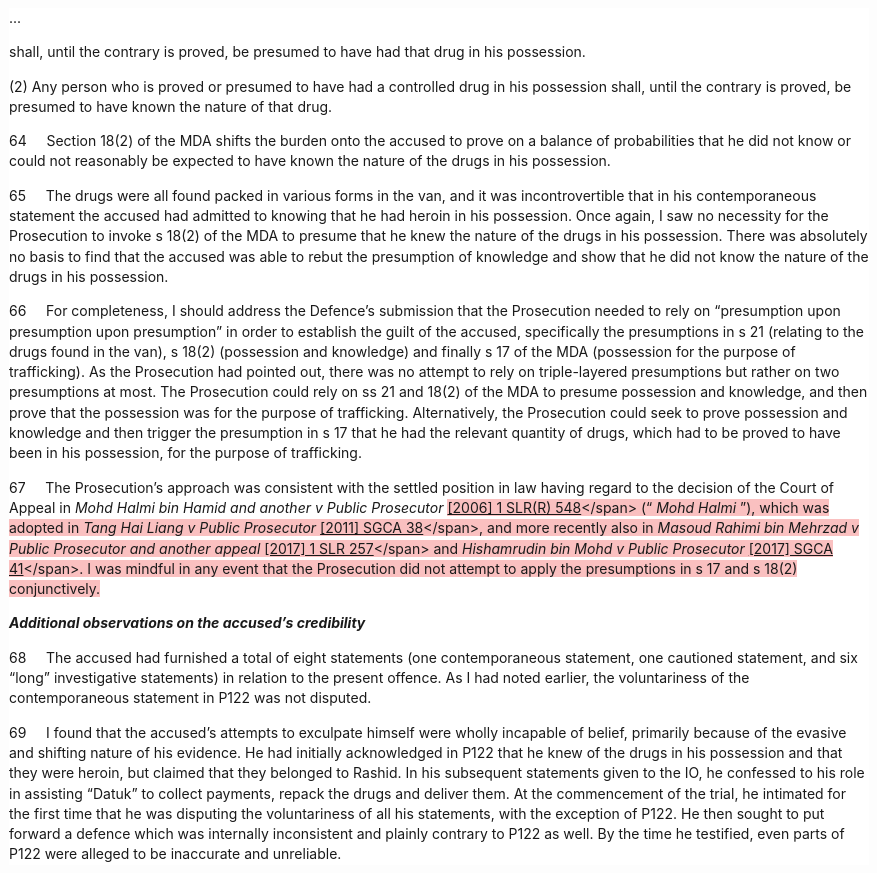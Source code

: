  ... 

 shall, until the contrary is proved, be presumed to have had that drug in his possession. 


 (2) Any person who is proved or presumed to have had a controlled drug in his possession shall, until the contrary is proved, be presumed to have known the nature of that drug. 

64     Section 18(2) of the MDA shifts the burden onto the accused to prove on a balance of probabilities that he did not know or could not reasonably be expected to have known the nature of the drugs in his possession. 

65     The drugs were all found packed in various forms in the van, and it was incontrovertible that in his contemporaneous statement the accused had admitted to knowing that he had heroin in his possession. Once again, I saw no necessity for the Prosecution to invoke s 18(2) of the MDA to presume that he knew the nature of the drugs in his possession. There was absolutely no basis to find that the accused was able to rebut the presumption of knowledge and show that he did not know the nature of the drugs in his possession. 

66     For completeness, I should address the Defence’s submission that the Prosecution needed to rely on “presumption upon presumption upon presumption” in order to establish the guilt of the accused, specifically the presumptions in s 21 (relating to the drugs found in the van), s 18(2) (possession and knowledge) and finally s 17 of the MDA (possession for the purpose of trafficking). As the Prosecution had pointed out, there was no attempt to rely on triple-layered presumptions but rather on two presumptions at most. The Prosecution could rely on ss 21 and 18(2) of the MDA to presume possession and knowledge, and then prove that the possession was for the purpose of trafficking. Alternatively, the Prosecution could seek to prove possession and knowledge and then trigger the presumption in s 17 that he had the relevant quantity of drugs, which had to be proved to have been in his possession, for the purpose of trafficking. 

67     The Prosecution’s approach was consistent with the settled position in law having regard to the decision of the Court of Appeal in _Mohd Halmi bin Hamid and another v Public Prosecutor_ <span style="background-color: #FAC0C0" class="citation">[[2006] 1 SLR(R) 548]("https://www.open.gov.sg")</span> (“ _Mohd Halmi_ ”), which was adopted in _Tang Hai Liang v Public Prosecutor_ <span style="background-color: #FAC0C0" class="citation">[[2011] SGCA 38]("https://www.open.gov.sg")</span>, and more recently also in _Masoud Rahimi bin Mehrzad v Public Prosecutor and another appeal_ <span style="background-color: #FAC0C0" class="citation">[[2017] 1 SLR 257]("https://www.open.gov.sg")</span> and _Hishamrudin bin Mohd v Public Prosecutor_ <span style="background-color: #FAC0C0" class="citation">[[2017] SGCA 41]("https://www.open.gov.sg")</span>. I was mindful in any event that the Prosecution did not attempt to apply the presumptions in s 17 and s 18(2) conjunctively. 

**_Additional observations on the accused’s credibility_** 

68     The accused had furnished a total of eight statements (one contemporaneous statement, one cautioned statement, and six “long” investigative statements) in relation to the present offence. As I had noted earlier, the voluntariness of the contemporaneous statement in P122 was not disputed. 

69     I found that the accused’s attempts to exculpate himself were wholly incapable of belief, primarily because of the evasive and shifting nature of his evidence. He had initially acknowledged in P122 that he knew of the drugs in his possession and that they were heroin, but claimed that they belonged to Rashid. In his subsequent statements given to the IO, he confessed to his role in assisting “Datuk” to collect payments, repack the drugs and deliver them. At the commencement of the trial, he intimated for the first time that he was disputing the voluntariness of all his statements, with the exception of P122. He then sought to put forward a defence which was internally inconsistent and plainly contrary to P122 as well. By the time he testified, even parts of P122 were alleged to be inaccurate and unreliable. 
